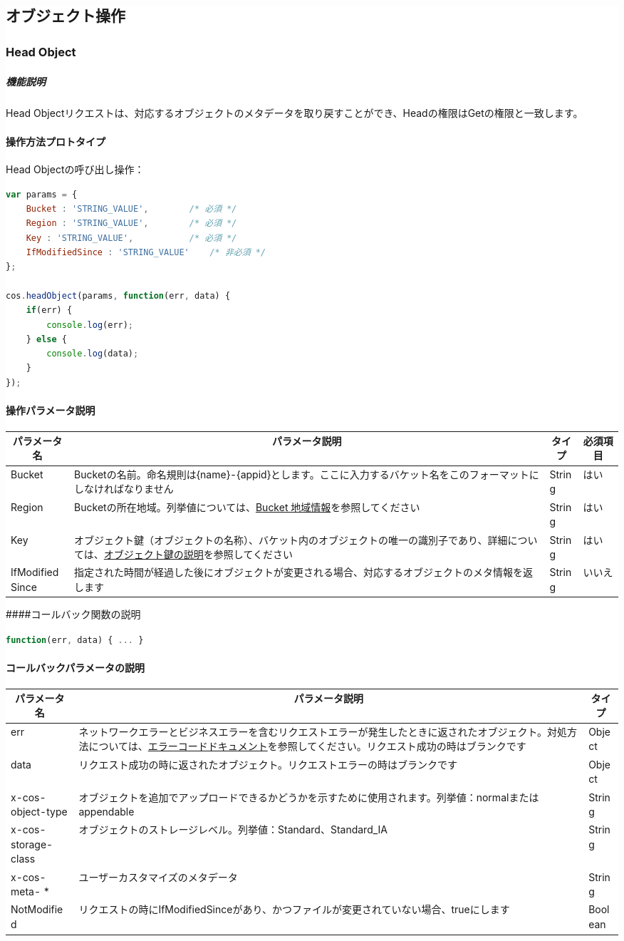 ## オブジェクト操作

### Head Object

##### 機能説明

Head Objectリクエストは、対応するオブジェクトのメタデータを取り戻すことができ、Headの権限はGetの権限と一致します。

#### 操作方法プロトタイプ

Head Objectの呼び出し操作：

```js
var params = {
	Bucket : 'STRING_VALUE',		/* 必須 */
	Region : 'STRING_VALUE',		/* 必須 */
	Key : 'STRING_VALUE',			/* 必須 */
	IfModifiedSince : 'STRING_VALUE'	/* 非必須 */
};

cos.headObject(params, function(err, data) {
	if(err) {
		console.log(err);
	} else {
		console.log(data);
	}
});

```

#### 操作パラメータ説明

| パラメータ名          | パラメータ説明                                                     | タイプ   | 必須項目 |
| --------------- | ------------------------------------------------------------ | ------ | ---- |
| Bucket          | Bucketの名前。命名規則は{name}-{appid}とします。ここに入力するバケット名をこのフォーマットにしなければなりません | String | はい   |
| Region          | Bucketの所在地域。列挙値については、[Bucket 地域情報](https://cloud.tencent.com/document/product/436/6224)を参照してください | String | はい   |
| Key             | オブジェクト鍵（オブジェクトの名称）、バケット内のオブジェクトの唯一の識別子であり、詳細については、[オブジェクト鍵の説明](https://cloud.tencent.com/document/product/436/13324)を参照してください | String | はい   |
| IfModifiedSince | 指定された時間が経過した後にオブジェクトが変更される場合、対応するオブジェクトのメタ情報を返します       | String | いいえ   |

####コールバック関数の説明

```js
function(err, data) { ... }
```

#### コールバックパラメータの説明

| パラメータ名              | パラメータ説明                                                     | タイプ    |
| ------------------- | ------------------------------------------------------------ | ------- |
| err                 | ネットワークエラーとビジネスエラーを含むリクエストエラーが発生したときに返されたオブジェクト。対処方法については、[エラーコードドキュメント](https://cloud.tencent.com/document/product/436/7730)を参照してください。リクエスト成功の時はブランクです | Object  |
| data                | リクエスト成功の時に返されたオブジェクト。リクエストエラーの時はブランクです                         | Object  |
| x-cos-object-type   | オブジェクトを追加でアップロードできるかどうかを示すために使用されます。列挙値：normalまたはappendable | String  |
| x-cos-storage-class | オブジェクトのストレージレベル。列挙値：Standard、Standard_IA              | String  |
| x-cos-meta- *       | ユーザーカスタマイズのメタデータ                                           | String  |
| NotModified         | リクエストの時にIfModifiedSinceがあり、かつファイルが変更されていない場合、trueにします   | Boolean |
